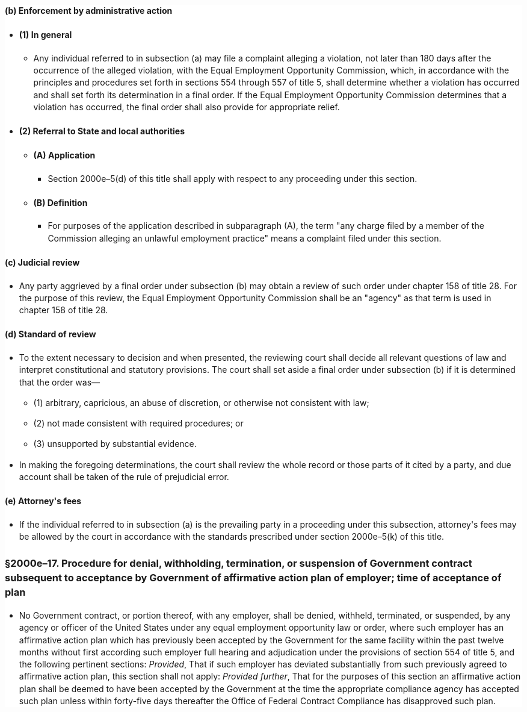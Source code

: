 #### (b) Enforcement by administrative action
* #### (1) In general
  * Any individual referred to in subsection (a) may file a complaint alleging a violation, not later than 180 days after the occurrence of the alleged violation, with the Equal Employment Opportunity Commission, which, in accordance with the principles and procedures set forth in sections 554 through 557 of title 5, shall determine whether a violation has occurred and shall set forth its determination in a final order. If the Equal Employment Opportunity Commission determines that a violation has occurred, the final order shall also provide for appropriate relief.

* #### (2) Referral to State and local authorities
  * #### (A) Application
    * Section 2000e–5(d) of this title shall apply with respect to any proceeding under this section.

  * #### (B) Definition
    * For purposes of the application described in subparagraph (A), the term "any charge filed by a member of the Commission alleging an unlawful employment practice" means a complaint filed under this section.

#### (c) Judicial review
* Any party aggrieved by a final order under subsection (b) may obtain a review of such order under chapter 158 of title 28. For the purpose of this review, the Equal Employment Opportunity Commission shall be an "agency" as that term is used in chapter 158 of title 28.

#### (d) Standard of review
* To the extent necessary to decision and when presented, the reviewing court shall decide all relevant questions of law and interpret constitutional and statutory provisions. The court shall set aside a final order under subsection (b) if it is determined that the order was—

  * (1) arbitrary, capricious, an abuse of discretion, or otherwise not consistent with law;

  * (2) not made consistent with required procedures; or

  * (3) unsupported by substantial evidence.


* In making the foregoing determinations, the court shall review the whole record or those parts of it cited by a party, and due account shall be taken of the rule of prejudicial error.

#### (e) Attorney's fees
* If the individual referred to in subsection (a) is the prevailing party in a proceeding under this subsection, attorney's fees may be allowed by the court in accordance with the standards prescribed under section 2000e–5(k) of this title.

### §2000e–17. Procedure for denial, withholding, termination, or suspension of Government contract subsequent to acceptance by Government of affirmative action plan of employer; time of acceptance of plan
* No Government contract, or portion thereof, with any employer, shall be denied, withheld, terminated, or suspended, by any agency or officer of the United States under any equal employment opportunity law or order, where such employer has an affirmative action plan which has previously been accepted by the Government for the same facility within the past twelve months without first according such employer full hearing and adjudication under the provisions of section 554 of title 5, and the following pertinent sections: _Provided_, That if such employer has deviated substantially from such previously agreed to affirmative action plan, this section shall not apply: _Provided further_, That for the purposes of this section an affirmative action plan shall be deemed to have been accepted by the Government at the time the appropriate compliance agency has accepted such plan unless within forty-five days thereafter the Office of Federal Contract Compliance has disapproved such plan.